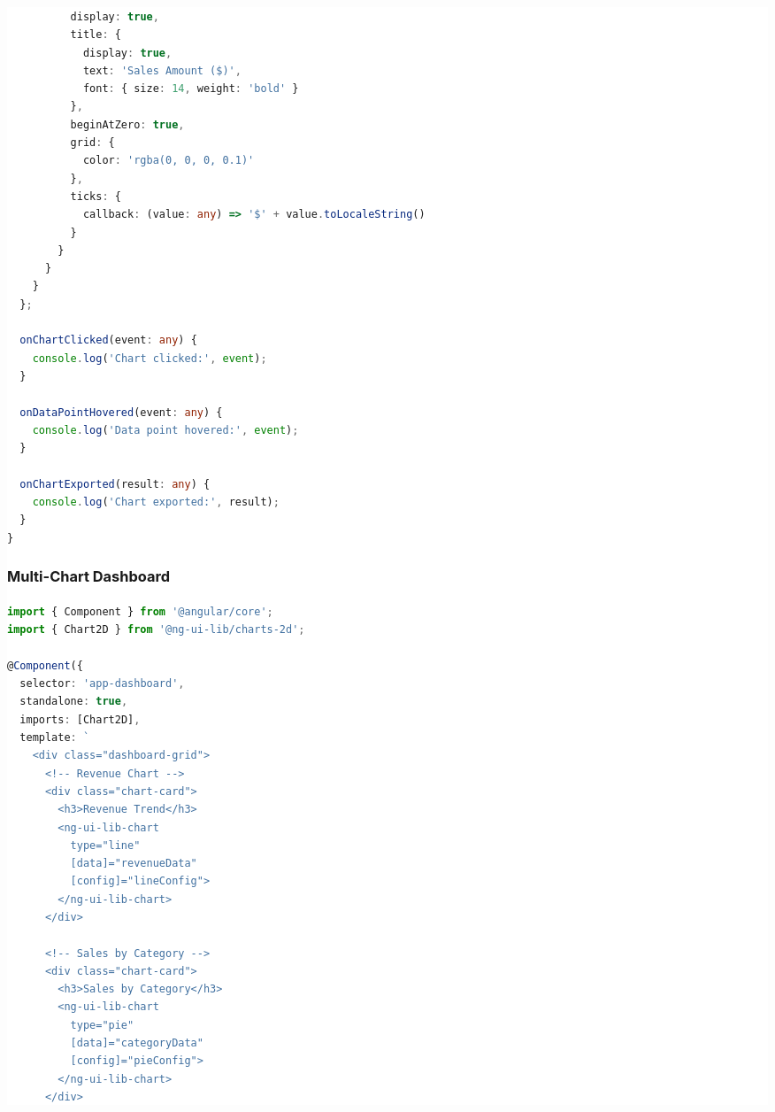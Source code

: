 ```typescript
          display: true,
          title: {
            display: true,
            text: 'Sales Amount ($)',
            font: { size: 14, weight: 'bold' }
          },
          beginAtZero: true,
          grid: {
            color: 'rgba(0, 0, 0, 0.1)'
          },
          ticks: {
            callback: (value: any) => '$' + value.toLocaleString()
          }
        }
      }
    }
  };

  onChartClicked(event: any) {
    console.log('Chart clicked:', event);
  }

  onDataPointHovered(event: any) {
    console.log('Data point hovered:', event);
  }

  onChartExported(result: any) {
    console.log('Chart exported:', result);
  }
}
```

### Multi-Chart Dashboard

```typescript
import { Component } from '@angular/core';
import { Chart2D } from '@ng-ui-lib/charts-2d';

@Component({
  selector: 'app-dashboard',
  standalone: true,
  imports: [Chart2D],
  template: `
    <div class="dashboard-grid">
      <!-- Revenue Chart -->
      <div class="chart-card">
        <h3>Revenue Trend</h3>
        <ng-ui-lib-chart
          type="line"
          [data]="revenueData"
          [config]="lineConfig">
        </ng-ui-lib-chart>
      </div>

      <!-- Sales by Category -->
      <div class="chart-card">
        <h3>Sales by Category</h3>
        <ng-ui-lib-chart
          type="pie"
          [data]="categoryData"
          [config]="pieConfig">
        </ng-ui-lib-chart>
      </div>
```
